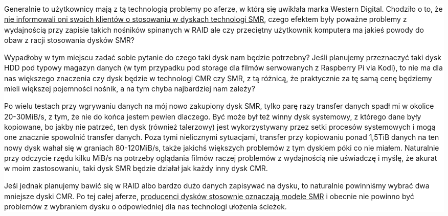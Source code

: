 Generalnie to użytkownicy mają z tą technologią problemy po aferze, w którą się uwikłała marka
Western Digital. Chodziło o to, że [nie informowali oni swoich klientów o stosowaniu w dyskach
technologi SMR][17], czego efektem były poważne problemy z wydajnością przy zapisie takich nośników
spinanych w RAID ale czy przeciętny użytkownik komputera ma jakieś powody do obaw z racji
stosowania dysków SMR?

Wypadłoby w tym miejscu zadać sobie pytanie do czego taki dysk nam będzie potrzebny? Jeśli
planujemy przeznaczyć taki dysk HDD pod typowy magazyn danych (w tym przypadku pod storage dla
filmów serwowanych z Raspberry Pi via Kodi), to nie ma dla nas większego znaczenia czy dysk będzie
w technologi CMR czy SMR, z tą różnicą, że praktycznie za tę samą cenę będziemy mieli większej
pojemności nośnik, a na tym chyba najbardziej nam zależy?

Po wielu testach przy wgrywaniu danych na mój nowo zakupiony dysk SMR, tylko parę razy transfer
danych spadł mi w okolice 20-30MiB/s, z tym, że nie do końca jestem pewien dlaczego. Być może był
też winny dysk systemowy, z którego dane były kopiowane, bo jakby nie patrzeć, ten dysk (również
talerzowy) jest wykorzystywany przez setki procesów systemowych i mogą one znacznie spowolnić
transfer danych. Poza tymi nielicznymi sytuacjami, transfer przy kopiowaniu ponad 1,5TiB danych na
ten nowy dysk wahał się w graniach 80-120MiB/s, także jakichś większych problemów z tym dyskiem
póki co nie miałem. Naturalnie przy odczycie rzędu kilku MiB/s na potrzeby oglądania filmów raczej
problemów z wydajnością nie uświadczę i myślę, że akurat w moim zastosowaniu, taki dysk SMR będzie
działał jak każdy inny dysk CMR.

Jeśi jednak planujemy bawić się w RAID albo bardzo dużo danych zapisywać na dysku, to naturalnie
powinniśmy wybrać dwa mniejsze dyski CMR. Po tej całej aferze, [producenci dysków stosownie
oznaczają modele SMR][18] i obecnie nie powinno być problemów z wybraniem dysku o odpowiedniej dla
nas technologi ułożenia ścieżek.


[1]: https://www.kernel.org/doc/html/latest/filesystems/ext4/dynamic.html#inode-size
[2]: https://web.archive.org/web/20210724121358/https://www.seagate.com/pl/pl/tech-insights/advanced-format-4k-sector-hard-drives-master-ti/
[3]: https://forum.dug.net.pl/viewtopic.php?pid=330424
[4]: https://www.thomas-krenn.com/en/wiki/Ext4_Filesystem
[5]: https://morfikov.github.io/post/parkowanie-glowicy-w-dyskach-wstern-digital/
[6]: http://idle3-tools.sourceforge.net/
[7]: https://ata.wiki.kernel.org/index.php/Known_issues#Drives_which_perform_frequent_head_unloads_under_Linux
[8]: https://wiki.ubuntu.com/DanielHahler/Bug59695#Workaround
[9]: https://wiki.archlinux.org/title/hdparm#Power_management_for_Western_Digital_Green_drives
[10]: https://web.archive.org/web/20190129000226/http://wdc.custhelp.com/app/answers/detail/a_id/5357
[11]: https://ext4.wiki.kernel.org/index.php/Bigalloc
[12]: https://en.wikipedia.org/wiki/Advanced_Format
[13]: https://web.archive.org/web/20210724125752/https%3A%2F%2Fwww.thomas-krenn.com%2Fen%2Fwiki%2FPartition_Alignment_detailed_explanation
[14]: https://wiki.debian.org/fstab#Field_definitions
[15]: https://en.wikipedia.org/wiki/Perpendicular_recording
[16]: https://en.wikipedia.org/wiki/Shingled_magnetic_recording
[17]: https://www.benchmark.pl/aktualnosci/western-digital-publikuje-liste-slabszych-dyskow-hdd-z-zapisem-sm.html
[18]: https://blog.westerndigital.com/wd-red-nas-drives/
[19]: https://www.spinics.net/lists/linux-ext4/msg78659.html
[20]: https://www.spinics.net/lists/linux-ext4/msg78709.html
[21]: https://man7.org/linux/man-pages/man8/mke2fs.8.html
